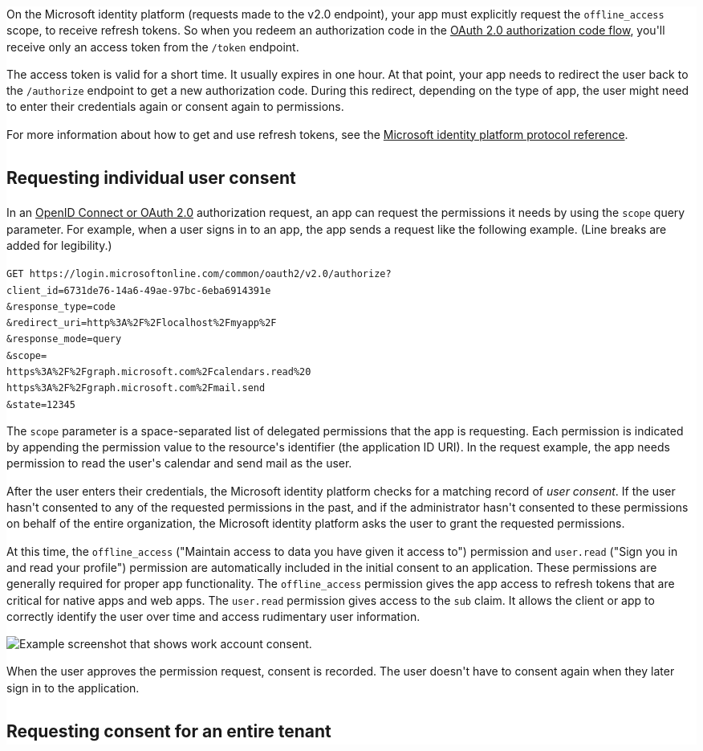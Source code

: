 On the Microsoft identity platform (requests made to the v2.0 endpoint), your app must explicitly request the `offline_access` scope, to receive refresh tokens. So when you redeem an authorization code in the [OAuth 2.0 authorization code flow](active-directory-v2-protocols.md), you'll receive only an access token from the `/token` endpoint. 

The access token is valid for a short time. It usually expires in one hour. At that point, your app needs to redirect the user back to the `/authorize` endpoint to get a new authorization code. During this redirect, depending on the type of app, the user might need to enter their credentials again or consent again to permissions.

For more information about how to get and use refresh tokens, see the [Microsoft identity platform protocol reference](active-directory-v2-protocols.md).

## Requesting individual user consent

In an [OpenID Connect or OAuth 2.0](active-directory-v2-protocols.md) authorization request, an app can request the permissions it needs by using the `scope` query parameter. For example, when a user signs in to an app, the app sends a request like the following example. (Line breaks are added for legibility.)

```HTTP
GET https://login.microsoftonline.com/common/oauth2/v2.0/authorize?
client_id=6731de76-14a6-49ae-97bc-6eba6914391e
&response_type=code
&redirect_uri=http%3A%2F%2Flocalhost%2Fmyapp%2F
&response_mode=query
&scope=
https%3A%2F%2Fgraph.microsoft.com%2Fcalendars.read%20
https%3A%2F%2Fgraph.microsoft.com%2Fmail.send
&state=12345
```

The `scope` parameter is a space-separated list of delegated permissions that the app is requesting. Each permission is indicated by appending the permission value to the resource's identifier (the application ID URI). In the request example, the app needs permission to read the user's calendar and send mail as the user.

After the user enters their credentials, the Microsoft identity platform checks for a matching record of *user consent*. If the user hasn't consented to any of the requested permissions in the past, and if the administrator hasn't consented to these permissions on behalf of the entire organization, the Microsoft identity platform asks the user to grant the requested permissions.

At this time, the `offline_access` ("Maintain access to data you have given it access to") permission and `user.read` ("Sign you in and read your profile") permission are automatically included in the initial consent to an application.  These permissions are generally required for proper app functionality. The `offline_access` permission gives the app access to refresh tokens that are critical for native apps and web apps. The `user.read` permission gives access to the `sub` claim. It allows the client or app to correctly identify the user over time and access rudimentary user information.

![Example screenshot that shows work account consent.](./media/v2-permissions-and-consent/work_account_consent.png)

When the user approves the permission request, consent is recorded. The user doesn't have to consent again when they later sign in to the application.

## Requesting consent for an entire tenant
